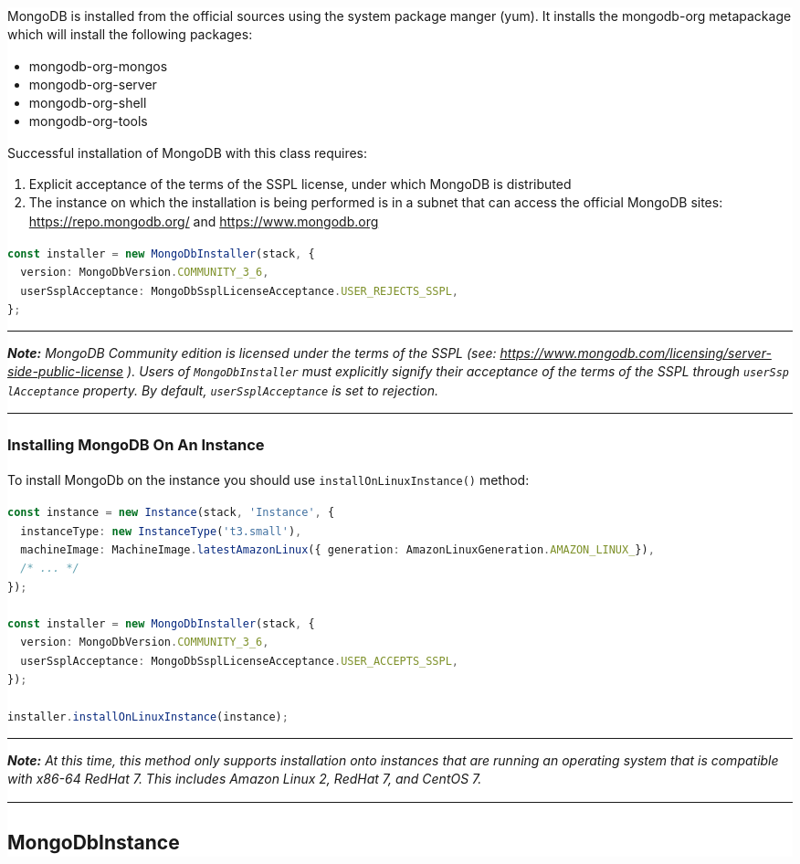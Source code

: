 MongoDB is installed from the official sources using the system package manger (yum). It installs the mongodb-org metapackage which will install the following packages:
 * mongodb-org-mongos
 * mongodb-org-server
 * mongodb-org-shell
 * mongodb-org-tools

Successful installation of MongoDB with this class requires:
1) Explicit acceptance of the terms of the SSPL license, under which MongoDB is distributed
2) The instance on which the installation is being performed is in a subnet that can access the official MongoDB sites: https://repo.mongodb.org/ and https://www.mongodb.org

```ts
const installer = new MongoDbInstaller(stack, {
  version: MongoDbVersion.COMMUNITY_3_6,
  userSsplAcceptance: MongoDbSsplLicenseAcceptance.USER_REJECTS_SSPL,
};
```

---

_**Note:** MongoDB Community edition is licensed under the terms of the SSPL (see: https://www.mongodb.com/licensing/server-side-public-license ). Users of `MongoDbInstaller` must explicitly signify their acceptance of the terms of the SSPL through `userSsplAcceptance` property. By default, `userSsplAcceptance` is set to rejection._

---

### Installing MongoDB On An Instance

To install MongoDb on the instance you should use `installOnLinuxInstance()` method:

```ts
const instance = new Instance(stack, 'Instance', {
  instanceType: new InstanceType('t3.small'),
  machineImage: MachineImage.latestAmazonLinux({ generation: AmazonLinuxGeneration.AMAZON_LINUX_}),
  /* ... */
});

const installer = new MongoDbInstaller(stack, {
  version: MongoDbVersion.COMMUNITY_3_6,
  userSsplAcceptance: MongoDbSsplLicenseAcceptance.USER_ACCEPTS_SSPL,
});

installer.installOnLinuxInstance(instance);
```

---

_**Note:** At this time, this method only supports installation onto instances that are running an operating system that is compatible with x86-64 RedHat 7. This includes Amazon Linux 2, RedHat 7, and CentOS 7._

---

## MongoDbInstance
